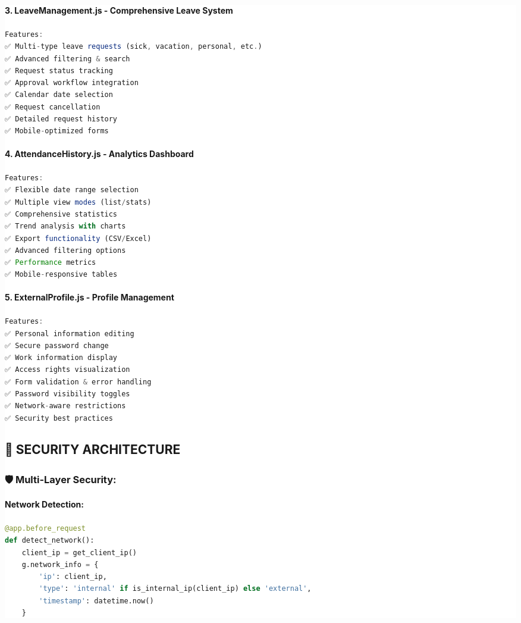 #### **3. LeaveManagement.js** - Comprehensive Leave System
```javascript
Features:
✅ Multi-type leave requests (sick, vacation, personal, etc.)
✅ Advanced filtering & search
✅ Request status tracking
✅ Approval workflow integration
✅ Calendar date selection
✅ Request cancellation
✅ Detailed request history
✅ Mobile-optimized forms
```

#### **4. AttendanceHistory.js** - Analytics Dashboard
```javascript
Features:
✅ Flexible date range selection
✅ Multiple view modes (list/stats)
✅ Comprehensive statistics
✅ Trend analysis with charts
✅ Export functionality (CSV/Excel)
✅ Advanced filtering options
✅ Performance metrics
✅ Mobile-responsive tables
```

#### **5. ExternalProfile.js** - Profile Management
```javascript
Features:
✅ Personal information editing
✅ Secure password change
✅ Work information display
✅ Access rights visualization
✅ Form validation & error handling
✅ Password visibility toggles
✅ Network-aware restrictions
✅ Security best practices
```

## 🔐 **SECURITY ARCHITECTURE**

### **🛡️ Multi-Layer Security:**

#### **Network Detection:**
```python
@app.before_request
def detect_network():
    client_ip = get_client_ip()
    g.network_info = {
        'ip': client_ip,
        'type': 'internal' if is_internal_ip(client_ip) else 'external',
        'timestamp': datetime.now()
    }
```
